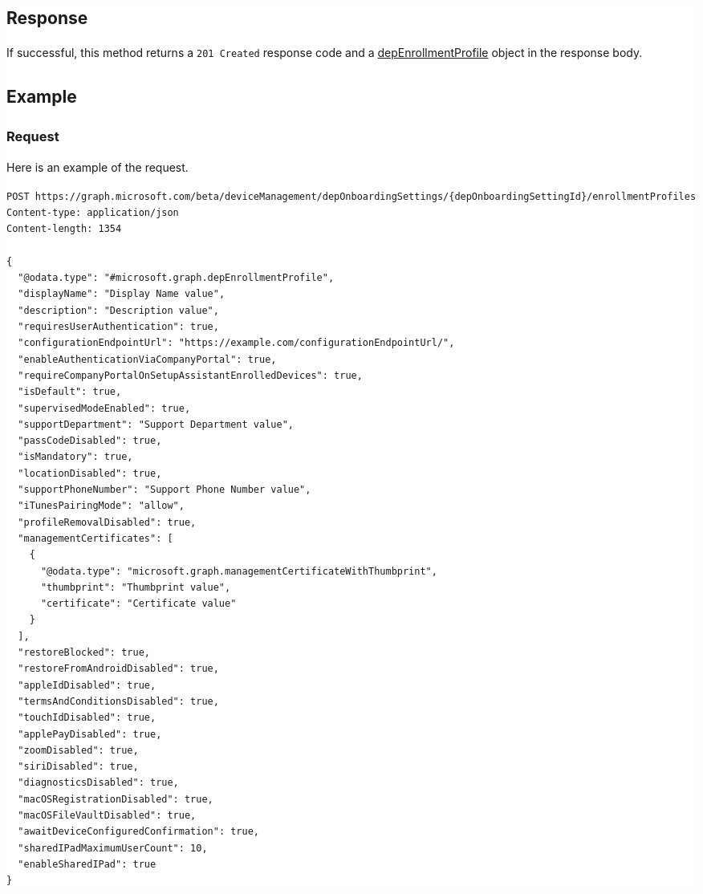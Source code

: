 

## Response
If successful, this method returns a `201 Created` response code and a [depEnrollmentProfile](../resources/intune-enrollment-depenrollmentprofile.md) object in the response body.

## Example

### Request
Here is an example of the request.
``` http
POST https://graph.microsoft.com/beta/deviceManagement/depOnboardingSettings/{depOnboardingSettingId}/enrollmentProfiles
Content-type: application/json
Content-length: 1354

{
  "@odata.type": "#microsoft.graph.depEnrollmentProfile",
  "displayName": "Display Name value",
  "description": "Description value",
  "requiresUserAuthentication": true,
  "configurationEndpointUrl": "https://example.com/configurationEndpointUrl/",
  "enableAuthenticationViaCompanyPortal": true,
  "requireCompanyPortalOnSetupAssistantEnrolledDevices": true,
  "isDefault": true,
  "supervisedModeEnabled": true,
  "supportDepartment": "Support Department value",
  "passCodeDisabled": true,
  "isMandatory": true,
  "locationDisabled": true,
  "supportPhoneNumber": "Support Phone Number value",
  "iTunesPairingMode": "allow",
  "profileRemovalDisabled": true,
  "managementCertificates": [
    {
      "@odata.type": "microsoft.graph.managementCertificateWithThumbprint",
      "thumbprint": "Thumbprint value",
      "certificate": "Certificate value"
    }
  ],
  "restoreBlocked": true,
  "restoreFromAndroidDisabled": true,
  "appleIdDisabled": true,
  "termsAndConditionsDisabled": true,
  "touchIdDisabled": true,
  "applePayDisabled": true,
  "zoomDisabled": true,
  "siriDisabled": true,
  "diagnosticsDisabled": true,
  "macOSRegistrationDisabled": true,
  "macOSFileVaultDisabled": true,
  "awaitDeviceConfiguredConfirmation": true,
  "sharedIPadMaximumUserCount": 10,
  "enableSharedIPad": true
}
```
